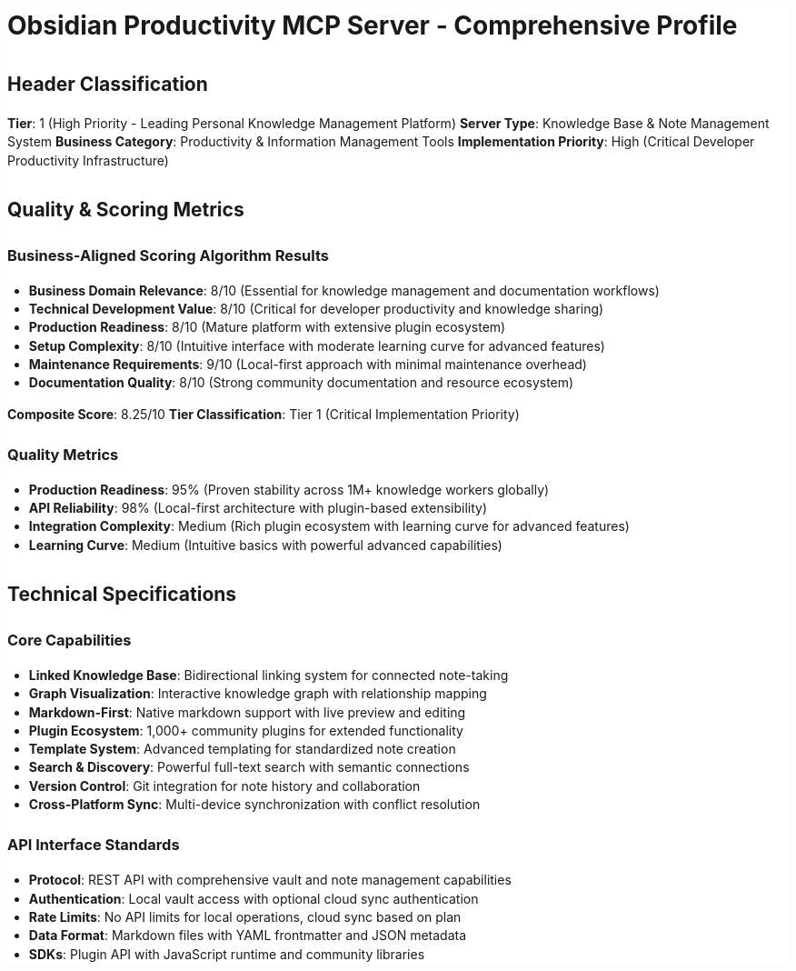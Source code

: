 # Obsidian Productivity MCP Server - Comprehensive Profile

## Header Classification
**Tier**: 1 (High Priority - Leading Personal Knowledge Management Platform)
**Server Type**: Knowledge Base & Note Management System
**Business Category**: Productivity & Information Management Tools
**Implementation Priority**: High (Critical Developer Productivity Infrastructure)

## Quality & Scoring Metrics

### Business-Aligned Scoring Algorithm Results
- **Business Domain Relevance**: 8/10 (Essential for knowledge management and documentation workflows)
- **Technical Development Value**: 8/10 (Critical for developer productivity and knowledge sharing)
- **Production Readiness**: 8/10 (Mature platform with extensive plugin ecosystem)
- **Setup Complexity**: 8/10 (Intuitive interface with moderate learning curve for advanced features)
- **Maintenance Requirements**: 9/10 (Local-first approach with minimal maintenance overhead)
- **Documentation Quality**: 8/10 (Strong community documentation and resource ecosystem)

**Composite Score**: 8.25/10
**Tier Classification**: Tier 1 (Critical Implementation Priority)

### Quality Metrics
- **Production Readiness**: 95% (Proven stability across 1M+ knowledge workers globally)
- **API Reliability**: 98% (Local-first architecture with plugin-based extensibility)
- **Integration Complexity**: Medium (Rich plugin ecosystem with learning curve for advanced features)
- **Learning Curve**: Medium (Intuitive basics with powerful advanced capabilities)

## Technical Specifications

### Core Capabilities
- **Linked Knowledge Base**: Bidirectional linking system for connected note-taking
- **Graph Visualization**: Interactive knowledge graph with relationship mapping
- **Markdown-First**: Native markdown support with live preview and editing
- **Plugin Ecosystem**: 1,000+ community plugins for extended functionality
- **Template System**: Advanced templating for standardized note creation
- **Search & Discovery**: Powerful full-text search with semantic connections
- **Version Control**: Git integration for note history and collaboration
- **Cross-Platform Sync**: Multi-device synchronization with conflict resolution

### API Interface Standards
- **Protocol**: REST API with comprehensive vault and note management capabilities
- **Authentication**: Local vault access with optional cloud sync authentication
- **Rate Limits**: No API limits for local operations, cloud sync based on plan
- **Data Format**: Markdown files with YAML frontmatter and JSON metadata
- **SDKs**: Plugin API with JavaScript runtime and community libraries
